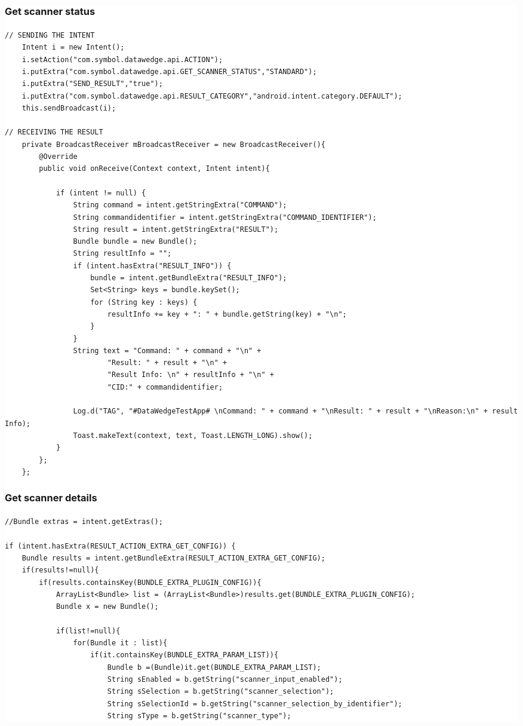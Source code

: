 ### Get scanner status

	// SENDING THE INTENT
		Intent i = new Intent();
		i.setAction("com.symbol.datawedge.api.ACTION");
		i.putExtra("com.symbol.datawedge.api.GET_SCANNER_STATUS","STANDARD");
		i.putExtra("SEND_RESULT","true");
		i.putExtra("com.symbol.datawedge.api.RESULT_CATEGORY","android.intent.category.DEFAULT");
		this.sendBroadcast(i);

	// RECEIVING THE RESULT
		private BroadcastReceiver mBroadcastReceiver = new BroadcastReceiver(){
		    @Override
		    public void onReceive(Context context, Intent intent){

		        if (intent != null) {
		            String command = intent.getStringExtra("COMMAND");
		            String commandidentifier = intent.getStringExtra("COMMAND_IDENTIFIER");
		            String result = intent.getStringExtra("RESULT");
		            Bundle bundle = new Bundle();
		            String resultInfo = "";
		            if (intent.hasExtra("RESULT_INFO")) {
		                bundle = intent.getBundleExtra("RESULT_INFO");
		                Set<String> keys = bundle.keySet();
		                for (String key : keys) {
		                    resultInfo += key + ": " + bundle.getString(key) + "\n";
		                }
		            }
		            String text = "Command: " + command + "\n" +
		                    "Result: " + result + "\n" +
		                    "Result Info: \n" + resultInfo + "\n" +
		                    "CID:" + commandidentifier;
		            
		            Log.d("TAG", "#DataWedgeTestApp# \nCommand: " + command + "\nResult: " + result + "\nReason:\n" + resultInfo);
		            Toast.makeText(context, text, Toast.LENGTH_LONG).show();
		        }
		    };
		};


### Get scanner details

	//Bundle extras = intent.getExtras();

	if (intent.hasExtra(RESULT_ACTION_EXTRA_GET_CONFIG)) {
	    Bundle results = intent.getBundleExtra(RESULT_ACTION_EXTRA_GET_CONFIG);
	    if(results!=null){
	        if(results.containsKey(BUNDLE_EXTRA_PLUGIN_CONFIG)){
	            ArrayList<Bundle> list = (ArrayList<Bundle>)results.get(BUNDLE_EXTRA_PLUGIN_CONFIG);
	            Bundle x = new Bundle();

	            if(list!=null){
	                for(Bundle it : list){
	                    if(it.containsKey(BUNDLE_EXTRA_PARAM_LIST)){
	                        Bundle b =(Bundle)it.get(BUNDLE_EXTRA_PARAM_LIST);
	                        String sEnabled = b.getString("scanner_input_enabled");
	                        String sSelection = b.getString("scanner_selection");
	                        String sSelectionId = b.getString("scanner_selection_by_identifier");
	                        String sType = b.getString("scanner_type");
